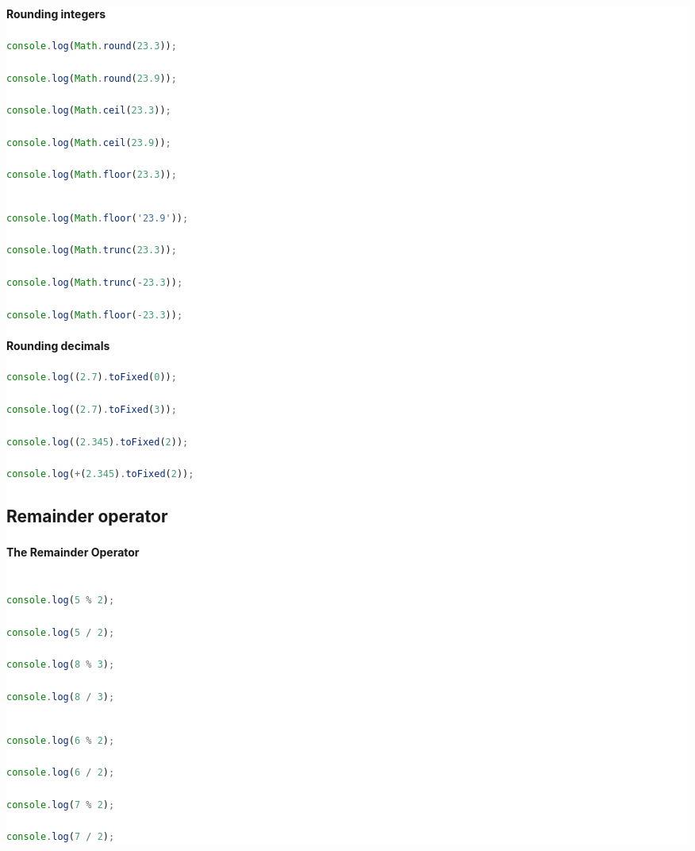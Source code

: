 #### Rounding integers

```javascript
console.log(Math.round(23.3));

console.log(Math.round(23.9));

console.log(Math.ceil(23.3));

console.log(Math.ceil(23.9));

console.log(Math.floor(23.3));
```

```javascript

console.log(Math.floor('23.9'));

console.log(Math.trunc(23.3));

console.log(Math.trunc(-23.3));

console.log(Math.floor(-23.3));
```


#### Rounding decimals

```javascript
console.log((2.7).toFixed(0));

console.log((2.7).toFixed(3));

console.log((2.345).toFixed(2));

console.log(+(2.345).toFixed(2));
```



## Remainder operator

#### The Remainder Operator
```javascript

console.log(5 % 2);

console.log(5 / 2); 

console.log(8 % 3);

console.log(8 / 3); 
```
```javascript

console.log(6 % 2);

console.log(6 / 2);

console.log(7 % 2);

console.log(7 / 2);
```
